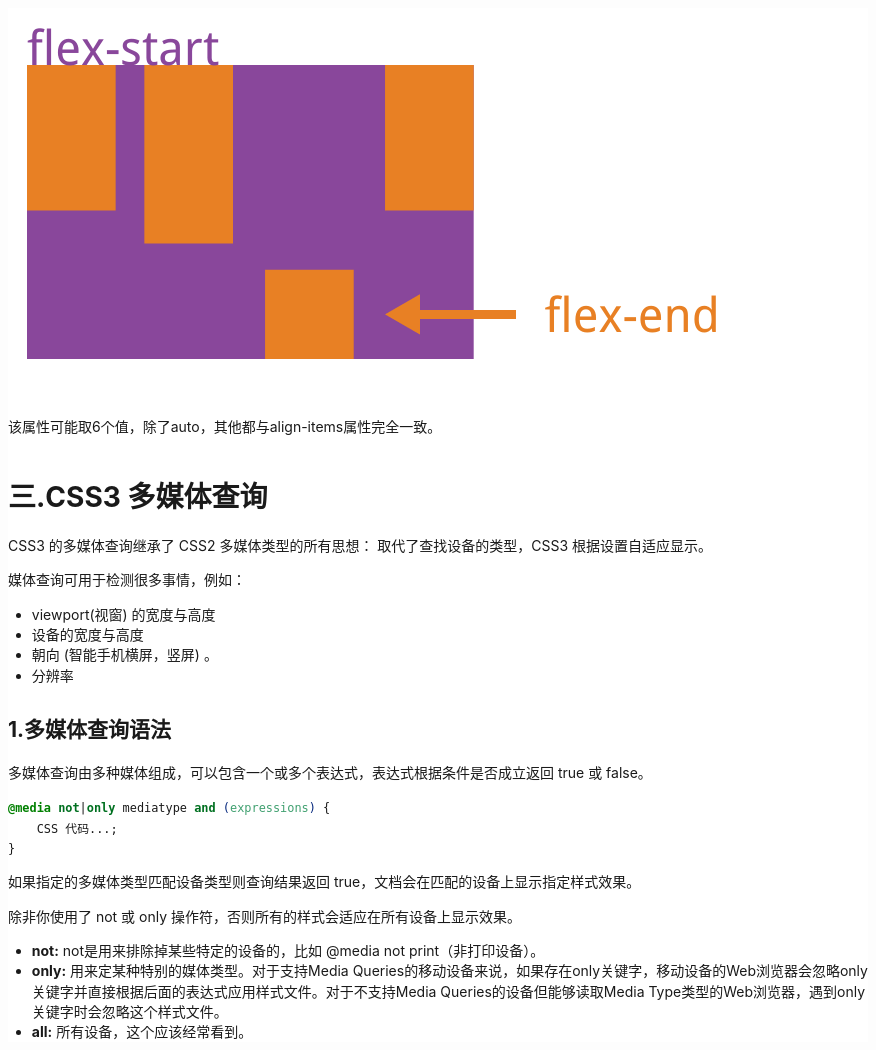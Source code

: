 ![55b19171b8b6b9487d717bf2ecbba6de](assist/55b19171b8b6b9487d717bf2ecbba6de.png)

该属性可能取6个值，除了auto，其他都与align-items属性完全一致。

# 三.CSS3 多媒体查询

CSS3 的多媒体查询继承了 CSS2 多媒体类型的所有思想： 取代了查找设备的类型，CSS3 根据设置自适应显示。

媒体查询可用于检测很多事情，例如：

- viewport(视窗) 的宽度与高度
- 设备的宽度与高度
- 朝向 (智能手机横屏，竖屏) 。
- 分辨率

## 1.多媒体查询语法

多媒体查询由多种媒体组成，可以包含一个或多个表达式，表达式根据条件是否成立返回 true 或 false。

```css
@media not|only mediatype and (expressions) {
    CSS 代码...;
}
```

如果指定的多媒体类型匹配设备类型则查询结果返回 true，文档会在匹配的设备上显示指定样式效果。

除非你使用了 not 或 only 操作符，否则所有的样式会适应在所有设备上显示效果。

- **not:** not是用来排除掉某些特定的设备的，比如 @media not print（非打印设备）。
- **only:** 用来定某种特别的媒体类型。对于支持Media Queries的移动设备来说，如果存在only关键字，移动设备的Web浏览器会忽略only关键字并直接根据后面的表达式应用样式文件。对于不支持Media Queries的设备但能够读取Media Type类型的Web浏览器，遇到only关键字时会忽略这个样式文件。
- **all:** 所有设备，这个应该经常看到。
